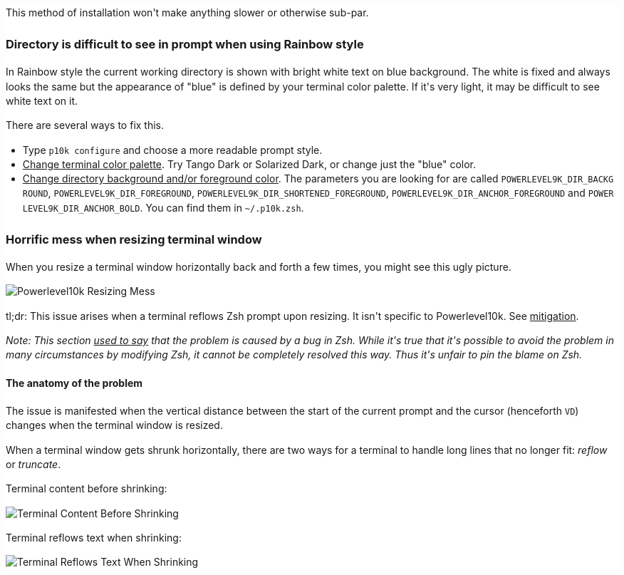 This method of installation won't make anything slower or otherwise sub-par.

### Directory is difficult to see in prompt when using Rainbow style

In Rainbow style the current working directory is shown with bright white text on blue background.
The white is fixed and always looks the same but the appearance of "blue" is defined by your
terminal color palette. If it's very light, it may be difficult to see white text on it.

There are several ways to fix this.

- Type `p10k configure` and choose a more readable prompt style.
- [Change terminal color palette](#change-the-color-palette-used-by-your-terminal). Try Tango Dark
  or Solarized Dark, or change just the "blue" color.
- [Change directory background and/or foreground color](#set-colors-through-Powerlevel10k-configuration-parameters).
  The parameters you are looking for are called `POWERLEVEL9K_DIR_BACKGROUND`,
  `POWERLEVEL9K_DIR_FOREGROUND`, `POWERLEVEL9K_DIR_SHORTENED_FOREGROUND`,
  `POWERLEVEL9K_DIR_ANCHOR_FOREGROUND` and `POWERLEVEL9K_DIR_ANCHOR_BOLD`. You can find them in
  `~/.p10k.zsh`.

### Horrific mess when resizing terminal window

When you resize a terminal window horizontally back and forth a few times, you might see this ugly
picture.

![Powerlevel10k Resizing Mess](
  https://raw.githubusercontent.com/romkatv/powerlevel10k-media/master/resizing-mess.png)

tl;dr: This issue arises when a terminal reflows Zsh prompt upon resizing. It isn't specific to
Powerlevel10k. See [mitigation](#mitigation).

*Note: This section [used to say](
  https://github.com/romkatv/powerlevel10k/blob/dce00cdb5daaa8a519df234a7012ba3257b644d4/README.md#horrific-mess-when-resizing-terminal-window)
that the problem is caused by a bug in Zsh. While it's true that it's possible to avoid the problem
in many circumstances by modifying Zsh, it cannot be completely resolved this way. Thus it's unfair
to pin the blame on Zsh.*

#### The anatomy of the problem

The issue is manifested when the vertical distance between the start of the current prompt and the
cursor (henceforth `VD`) changes when the terminal window is resized.

When a terminal window gets shrunk horizontally, there are two ways for a terminal to handle long
lines that no longer fit: *reflow* or *truncate*.

Terminal content before shrinking:

![Terminal Content Before Shrinking](
  https://raw.githubusercontent.com/romkatv/powerlevel10k-media/master/resize-original.png)

Terminal reflows text when shrinking:

![Terminal Reflows Text When Shrinking](
  https://raw.githubusercontent.com/romkatv/powerlevel10k-media/master/resize-reflow.png)
